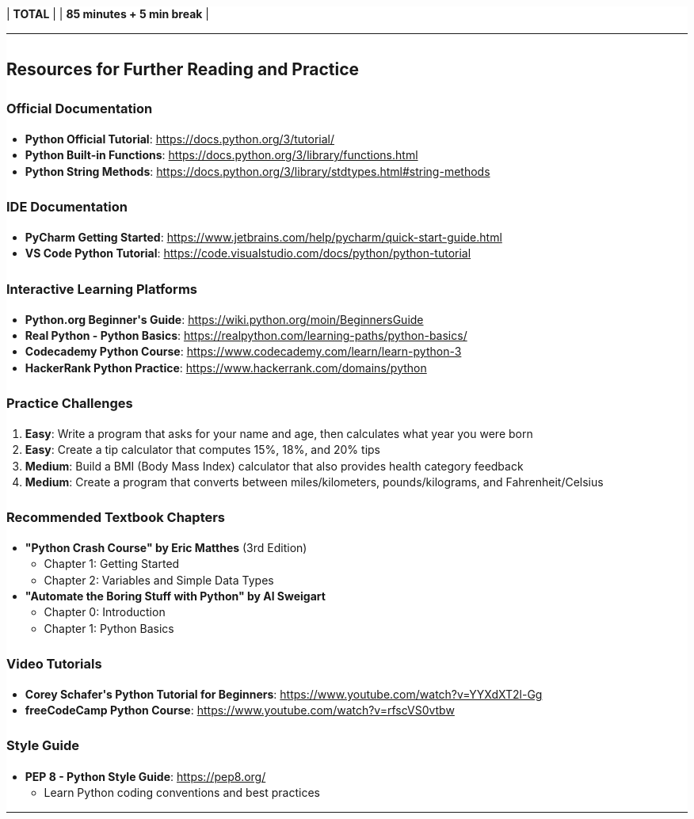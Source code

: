 | **TOTAL** | | **85 minutes + 5 min break** |


---

## Resources for Further Reading and Practice

### Official Documentation
- **Python Official Tutorial**: https://docs.python.org/3/tutorial/
- **Python Built-in Functions**: https://docs.python.org/3/library/functions.html
- **Python String Methods**: https://docs.python.org/3/library/stdtypes.html#string-methods

### IDE Documentation
- **PyCharm Getting Started**: https://www.jetbrains.com/help/pycharm/quick-start-guide.html
- **VS Code Python Tutorial**: https://code.visualstudio.com/docs/python/python-tutorial

### Interactive Learning Platforms
- **Python.org Beginner's Guide**: https://wiki.python.org/moin/BeginnersGuide
- **Real Python - Python Basics**: https://realpython.com/learning-paths/python-basics/
- **Codecademy Python Course**: https://www.codecademy.com/learn/learn-python-3
- **HackerRank Python Practice**: https://www.hackerrank.com/domains/python

### Practice Challenges

1. **Easy**: Write a program that asks for your name and age, then calculates what year you were born
2. **Easy**: Create a tip calculator that computes 15%, 18%, and 20% tips
3. **Medium**: Build a BMI (Body Mass Index) calculator that also provides health category feedback
4. **Medium**: Create a program that converts between miles/kilometers, pounds/kilograms, and Fahrenheit/Celsius

### Recommended Textbook Chapters

- **"Python Crash Course" by Eric Matthes** (3rd Edition)
  - Chapter 1: Getting Started
  - Chapter 2: Variables and Simple Data Types
- **"Automate the Boring Stuff with Python" by Al Sweigart**
  - Chapter 0: Introduction
  - Chapter 1: Python Basics

### Video Tutorials

- **Corey Schafer's Python Tutorial for Beginners**: https://www.youtube.com/watch?v=YYXdXT2l-Gg
- **freeCodeCamp Python Course**: https://www.youtube.com/watch?v=rfscVS0vtbw

### Style Guide

- **PEP 8 - Python Style Guide**: https://pep8.org/
  - Learn Python coding conventions and best practices

---
